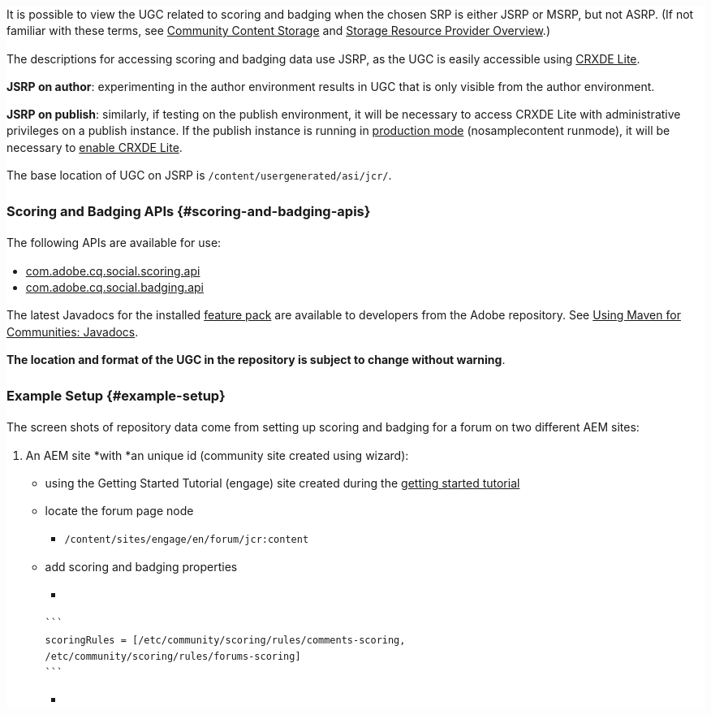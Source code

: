 It is possible to view the UGC related to scoring and badging when the chosen SRP is either JSRP or MSRP, but not ASRP. (If not familiar with these terms, see [Community Content Storage](../../communities/using/working-with-srp.md) and [Storage Resource Provider Overview](../../communities/using/srp.md).)

The descriptions for accessing scoring and badging data use JSRP, as the UGC is easily accessible using [CRXDE Lite](../../sites/developing/using/developing-with-crxde-lite.md).

**JSRP on author**: experimenting in the author environment results in UGC that is only visible from the author environment.

**JSRP on publish**: similarly, if testing on the publish environment, it will be necessary to access CRXDE Lite with administrative privileges on a publish instance. If the publish instance is running in [production mode](../../sites/administering/using/production-ready.md) (nosamplecontent runmode), it will be necessary to [enable CRXDE Lite](../../sites/administering/using/enabling-crxde-lite.md).

The base location of UGC on JSRP is `/content/usergenerated/asi/jcr/`.

### Scoring and Badging APIs {#scoring-and-badging-apis}

The following APIs are available for use:

* [com.adobe.cq.social.scoring.api](https://docs.adobe.com/content/docs/en/aem/6-3/develop/ref/javadoc/com/adobe/cq/social/scoring/api/package-summary.html)
* [com.adobe.cq.social.badging.api](https://docs.adobe.com/content/docs/en/aem/6-3/develop/ref/javadoc/com/adobe/cq/social/badging/api/package-summary.html)

The latest Javadocs for the installed [feature pack](/communities/using/version-history.md) are available to developers from the Adobe repository. See [Using Maven for Communities: Javadocs](../../communities/using/maven.md#javadocs).

**The location and format of the UGC in the repository is subject to change without warning**.

### Example Setup {#example-setup}

The screen shots of repository data come from setting up scoring and badging for a forum on two different AEM sites:

1. An AEM site *with *an unique id (community site created using wizard):

    * using the Getting Started Tutorial (engage) site created during the [getting started tutorial](../../communities/using/getting-started.md)
    * locate the forum page node

        * `/content/sites/engage/en/forum/jcr:content`

    * add scoring and badging properties

        * 
        
          ```    
          scoringRules = [/etc/community/scoring/rules/comments-scoring,
          /etc/community/scoring/rules/forums-scoring]
          ```    
        
        * 
        